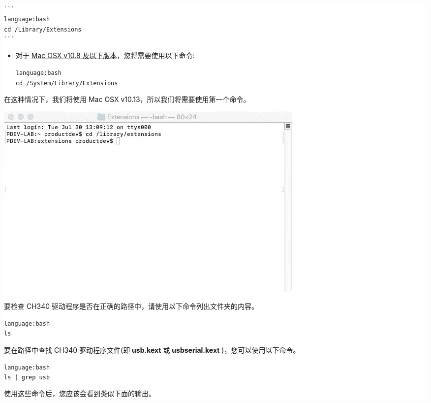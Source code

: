     ```
    language:bash
    cd /Library/Extensions 
    ```

*   对于 [Mac OSX v10.8 及以下版本](https://simple.wikipedia.org/wiki/MacOS#Versions)，您将需要使用以下命令:

    ```
    language:bash
    cd /System/Library/Extensions 
    ```

在这种情况下，我们将使用 Mac OSX v10.13，所以我们将需要使用第一个命令。

[![change directory to where the drivers are located](img/a59859b676cb00e4344ff58c10e1235b.png)](https://cdn.sparkfun.com/assets/learn_tutorials/9/0/8/Change-Directory-Mac-OSX-Command-Line-CH340.jpg)

要检查 CH340 驱动程序是否在正确的路径中，请使用以下命令列出文件夹的内容。

```
language:bash
ls 
```

要在路径中查找 CH340 驱动程序文件(即 **usb.kext** 或 **usbserial.kext** )，您可以使用以下命令。

```
language:bash
ls | grep usb 
```

使用这些命令后，您应该会看到类似下面的输出。
